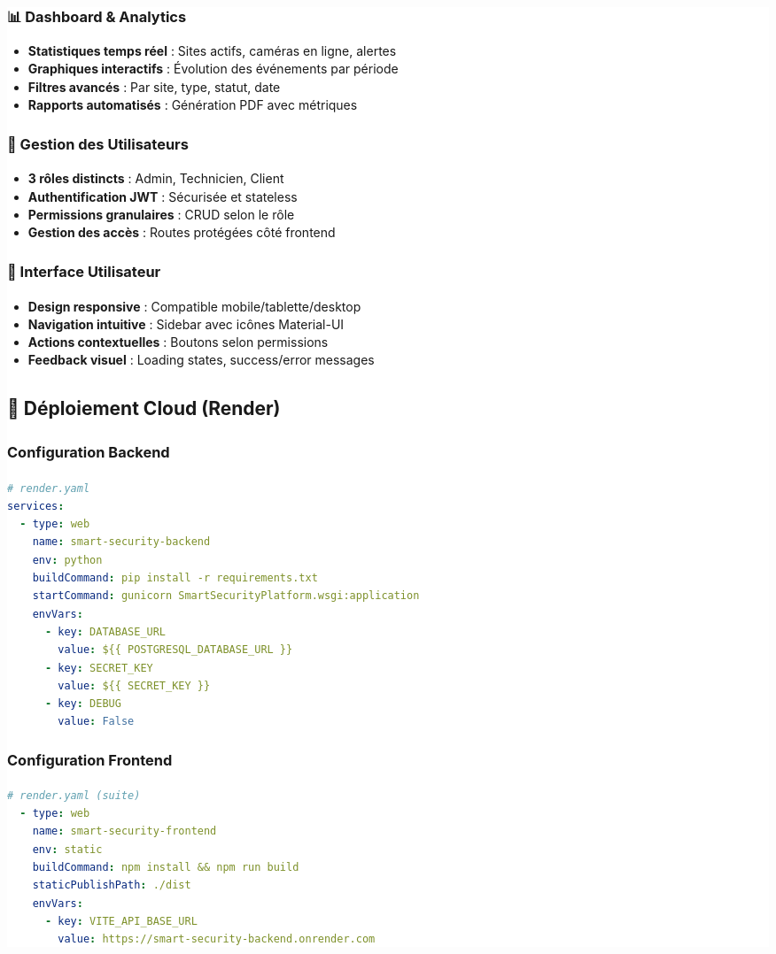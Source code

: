 ### 📊 Dashboard & Analytics
- **Statistiques temps réel** : Sites actifs, caméras en ligne, alertes
- **Graphiques interactifs** : Évolution des événements par période
- **Filtres avancés** : Par site, type, statut, date
- **Rapports automatisés** : Génération PDF avec métriques

### 🔐 Gestion des Utilisateurs
- **3 rôles distincts** : Admin, Technicien, Client
- **Authentification JWT** : Sécurisée et stateless
- **Permissions granulaires** : CRUD selon le rôle
- **Gestion des accès** : Routes protégées côté frontend

### 📱 Interface Utilisateur
- **Design responsive** : Compatible mobile/tablette/desktop
- **Navigation intuitive** : Sidebar avec icônes Material-UI
- **Actions contextuelles** : Boutons selon permissions
- **Feedback visuel** : Loading states, success/error messages

## 🚀 Déploiement Cloud (Render)

### Configuration Backend
```yaml
# render.yaml
services:
  - type: web
    name: smart-security-backend
    env: python
    buildCommand: pip install -r requirements.txt
    startCommand: gunicorn SmartSecurityPlatform.wsgi:application
    envVars:
      - key: DATABASE_URL
        value: ${{ POSTGRESQL_DATABASE_URL }}
      - key: SECRET_KEY
        value: ${{ SECRET_KEY }}
      - key: DEBUG
        value: False
```

### Configuration Frontend
```yaml
# render.yaml (suite)
  - type: web
    name: smart-security-frontend
    env: static
    buildCommand: npm install && npm run build
    staticPublishPath: ./dist
    envVars:
      - key: VITE_API_BASE_URL
        value: https://smart-security-backend.onrender.com
```
